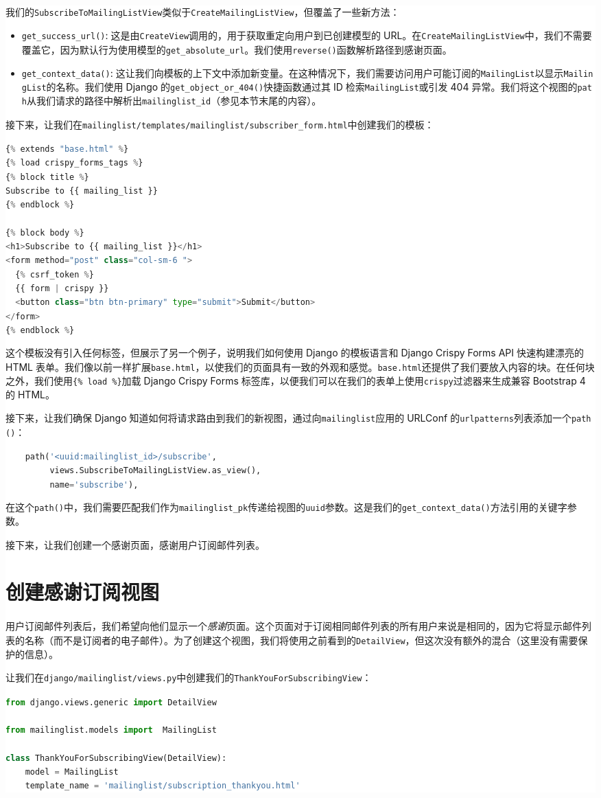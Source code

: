 ```py
```

我们的`SubscribeToMailingListView`类似于`CreateMailingListView`，但覆盖了一些新方法：

+   `get_success_url()`: 这是由`CreateView`调用的，用于获取重定向用户到已创建模型的 URL。在`CreateMailingListView`中，我们不需要覆盖它，因为默认行为使用模型的`get_absolute_url`。我们使用`reverse()`函数解析路径到感谢页面。

+   `get_context_data()`: 这让我们向模板的上下文中添加新变量。在这种情况下，我们需要访问用户可能订阅的`MailingList`以显示`MailingList`的名称。我们使用 Django 的`get_object_or_404()`快捷函数通过其 ID 检索`MailingList`或引发 404 异常。我们将这个视图的`path`从我们请求的路径中解析出`mailinglist_id`（参见本节末尾的内容）。

接下来，让我们在`mailinglist/templates/mailinglist/subscriber_form.html`中创建我们的模板：

```py
{% extends "base.html" %}
{% load crispy_forms_tags %}
{% block title %}
Subscribe to {{ mailing_list }}
{% endblock %}

{% block body %}
<h1>Subscribe to {{ mailing_list }}</h1>
<form method="post" class="col-sm-6 ">
  {% csrf_token %}
  {{ form | crispy }}
  <button class="btn btn-primary" type="submit">Submit</button>
</form>
{% endblock %}
```

这个模板没有引入任何标签，但展示了另一个例子，说明我们如何使用 Django 的模板语言和 Django Crispy Forms API 快速构建漂亮的 HTML 表单。我们像以前一样扩展`base.html`，以使我们的页面具有一致的外观和感觉。`base.html`还提供了我们要放入内容的块。在任何块之外，我们使用`{% load %}`加载 Django Crispy Forms 标签库，以便我们可以在我们的表单上使用`crispy`过滤器来生成兼容 Bootstrap 4 的 HTML。

接下来，让我们确保 Django 知道如何将请求路由到我们的新视图，通过向`mailinglist`应用的 URLConf 的`urlpatterns`列表添加一个`path()`：

```py
    path('<uuid:mailinglist_id>/subscribe',
         views.SubscribeToMailingListView.as_view(),
         name='subscribe'),
```

在这个`path()`中，我们需要匹配我们作为`mailinglist_pk`传递给视图的`uuid`参数。这是我们的`get_context_data()`方法引用的关键字参数。

接下来，让我们创建一个感谢页面，感谢用户订阅邮件列表。

# 创建感谢订阅视图

用户订阅邮件列表后，我们希望向他们显示一个*感谢*页面。这个页面对于订阅相同邮件列表的所有用户来说是相同的，因为它将显示邮件列表的名称（而不是订阅者的电子邮件）。为了创建这个视图，我们将使用之前看到的`DetailView`，但这次没有额外的混合（这里没有需要保护的信息）。

让我们在`django/mailinglist/views.py`中创建我们的`ThankYouForSubscribingView`：

```py
from django.views.generic import DetailView

from mailinglist.models import  MailingList

class ThankYouForSubscribingView(DetailView):
    model = MailingList
    template_name = 'mailinglist/subscription_thankyou.html'
```
